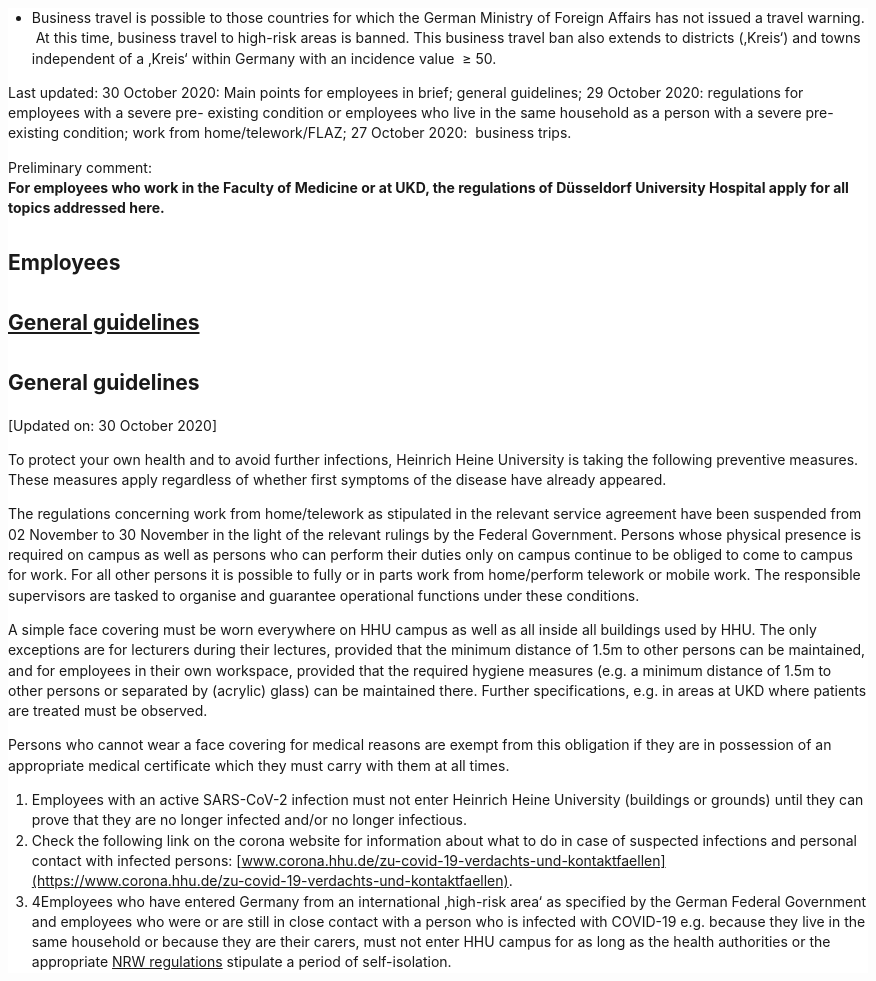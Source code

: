   * Business travel is possible to those countries for which the German Ministry of Foreign Affairs has not issued a travel warning.  At this time, business travel to high-risk areas is banned. This business travel ban also extends to districts (‚Kreis‘) and towns independent of a ‚Kreis‘ within Germany with an incidence value  ≥ 50.

Last updated: 30 October 2020: Main points for employees in brief; general
guidelines; 29 October 2020: regulations for employees with a severe pre-
existing condition or employees who live in the same household as a person
with a severe pre-existing condition; work from home/telework/FLAZ; 27 October
2020:  business trips.  
  
Preliminary comment:  
**For employees who work in the Faculty of Medicine or at UKD, the regulations
of Düsseldorf University Hospital apply for all topics addressed here.**

## Employees

## [ General guidelines ](for-employees.html#)

## General guidelines

[Updated on: 30 October 2020]

To protect your own health and to avoid further infections, Heinrich Heine
University is taking the following preventive measures. These measures apply
regardless of whether first symptoms of the disease have already appeared.

The regulations concerning work from home/telework as stipulated in the
relevant service agreement have been suspended from 02 November to 30 November
in the light of the relevant rulings by the Federal Government. Persons whose
physical presence is required on campus as well as persons who can perform
their duties only on campus continue to be obliged to come to campus for work.
For all other persons it is possible to fully or in parts work from
home/perform telework or mobile work. The responsible supervisors are tasked
to organise and guarantee operational functions under these conditions. 

A simple face covering must be worn everywhere on HHU campus as well as all
inside all buildings used by HHU. The only exceptions are for lecturers during
their lectures, provided that the minimum distance of 1.5m to other persons
can be maintained, and for employees in their own workspace, provided that the
required hygiene measures (e.g. a minimum distance of 1.5m to other persons or
separated by (acrylic) glass) can be maintained there. Further specifications,
e.g. in areas at UKD where patients are treated must be observed.

Persons who cannot wear a face covering for medical reasons are exempt from
this obligation if they are in possession of an appropriate medical
certificate which they must carry with them at all times. 

  1. Employees with an active SARS-CoV-2 infection must not enter Heinrich Heine University (buildings or grounds) until they can prove that they are no longer infected and/or no longer infectious.
  2. Check the following link on the corona website for information about what to do in case of suspected infections and personal contact with infected persons: [www.corona.hhu.de/zu-covid-19-verdachts-und-kontaktfaellen](https://www.corona.hhu.de/zu-covid-19-verdachts-und-kontaktfaellen).
  3. 4Employees who have entered Germany from an international ‚high-risk area‘ as specified by the German Federal Government and employees who were or are still in close contact with a person who is infected with COVID-19 e.g. because they live in the same household or because they are their carers, must not enter HHU campus for as long as the health authorities or the appropriate [NRW regulations](https://www.mags.nrw./coronavirus) stipulate a period of self-isolation.  